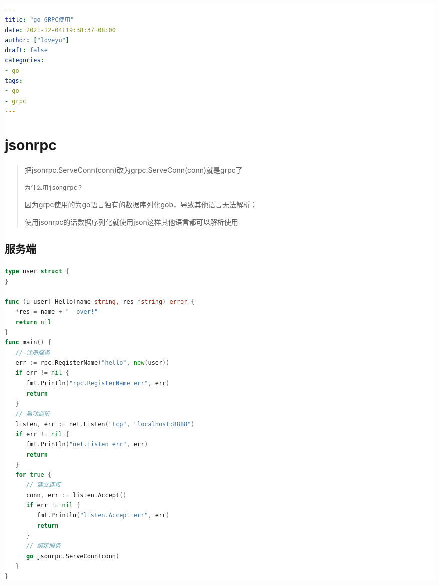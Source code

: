 ```yaml
---
title: "go GRPC使用"
date: 2021-12-04T19:38:37+08:00
author: ["loveyu"]
draft: false
categories: 
- go
tags: 
- go
- grpc
---
```


# jsonrpc

>把jsonrpc.ServeConn(conn)改为grpc.ServeConn(conn)就是grpc了
>
>``为什么用jsongrpc？``
>
>因为grpc使用的为go语言独有的数据序列化gob，导致其他语言无法解析；
>
>使用jsonrpc的话数据序列化就使用json这样其他语言都可以解析使用

## 服务端

```go
type user struct {
}

func (u user) Hello(name string, res *string) error {
   *res = name + "  over!"
   return nil
}
func main() {
   // 注册服务
   err := rpc.RegisterName("hello", new(user))
   if err != nil {
      fmt.Println("rpc.RegisterName err", err)
      return
   }
   // 启动监听
   listen, err := net.Listen("tcp", "localhost:8888")
   if err != nil {
      fmt.Println("net.Listen err", err)
      return
   }
   for true {
      // 建立连接
      conn, err := listen.Accept()
      if err != nil {
         fmt.Println("listen.Accept err", err)
         return
      }
      // 绑定服务
      go jsonrpc.ServeConn(conn)
   }
}
```
